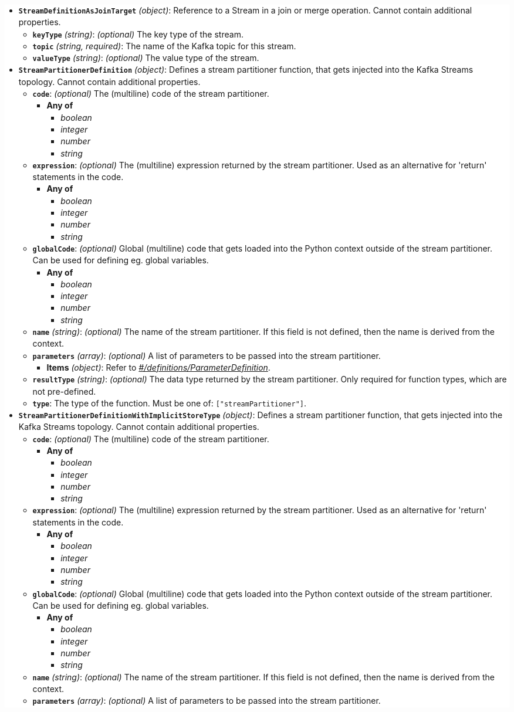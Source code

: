 - <a id="definitions/StreamDefinitionAsJoinTarget"></a>**`StreamDefinitionAsJoinTarget`** *(object)*: Reference to a Stream in a join or merge operation. Cannot contain additional properties.
  - **`keyType`** *(string)*: *(optional)* The key type of the stream.
  - **`topic`** *(string, required)*: The name of the Kafka topic for this stream.
  - **`valueType`** *(string)*: *(optional)* The value type of the stream.
- <a id="definitions/StreamPartitionerDefinition"></a>**`StreamPartitionerDefinition`** *(object)*: Defines a stream partitioner function, that gets injected into the Kafka Streams topology. Cannot contain additional properties.
  - **`code`**: *(optional)* The (multiline) code of the stream partitioner.
    - **Any of**
      - *boolean*
      - *integer*
      - *number*
      - *string*
  - **`expression`**: *(optional)* The (multiline) expression returned by the stream partitioner. Used as an alternative for 'return' statements in the code.
    - **Any of**
      - *boolean*
      - *integer*
      - *number*
      - *string*
  - **`globalCode`**: *(optional)* Global (multiline) code that gets loaded into the Python context outside of the stream partitioner. Can be used for defining eg. global variables.
    - **Any of**
      - *boolean*
      - *integer*
      - *number*
      - *string*
  - **`name`** *(string)*: *(optional)* The name of the stream partitioner. If this field is not defined, then the name is derived from the context.
  - **`parameters`** *(array)*: *(optional)* A list of parameters to be passed into the stream partitioner.
    - **Items** *(object)*: Refer to *[#/definitions/ParameterDefinition](#definitions/ParameterDefinition)*.
  - **`resultType`** *(string)*: *(optional)* The data type returned by the stream partitioner. Only required for function types, which are not pre-defined.
  - **`type`**: The type of the function. Must be one of: `["streamPartitioner"]`.
- <a id="definitions/StreamPartitionerDefinitionWithImplicitStoreType"></a>**`StreamPartitionerDefinitionWithImplicitStoreType`** *(object)*: Defines a stream partitioner function, that gets injected into the Kafka Streams topology. Cannot contain additional properties.
  - **`code`**: *(optional)* The (multiline) code of the stream partitioner.
    - **Any of**
      - *boolean*
      - *integer*
      - *number*
      - *string*
  - **`expression`**: *(optional)* The (multiline) expression returned by the stream partitioner. Used as an alternative for 'return' statements in the code.
    - **Any of**
      - *boolean*
      - *integer*
      - *number*
      - *string*
  - **`globalCode`**: *(optional)* Global (multiline) code that gets loaded into the Python context outside of the stream partitioner. Can be used for defining eg. global variables.
    - **Any of**
      - *boolean*
      - *integer*
      - *number*
      - *string*
  - **`name`** *(string)*: *(optional)* The name of the stream partitioner. If this field is not defined, then the name is derived from the context.
  - **`parameters`** *(array)*: *(optional)* A list of parameters to be passed into the stream partitioner.